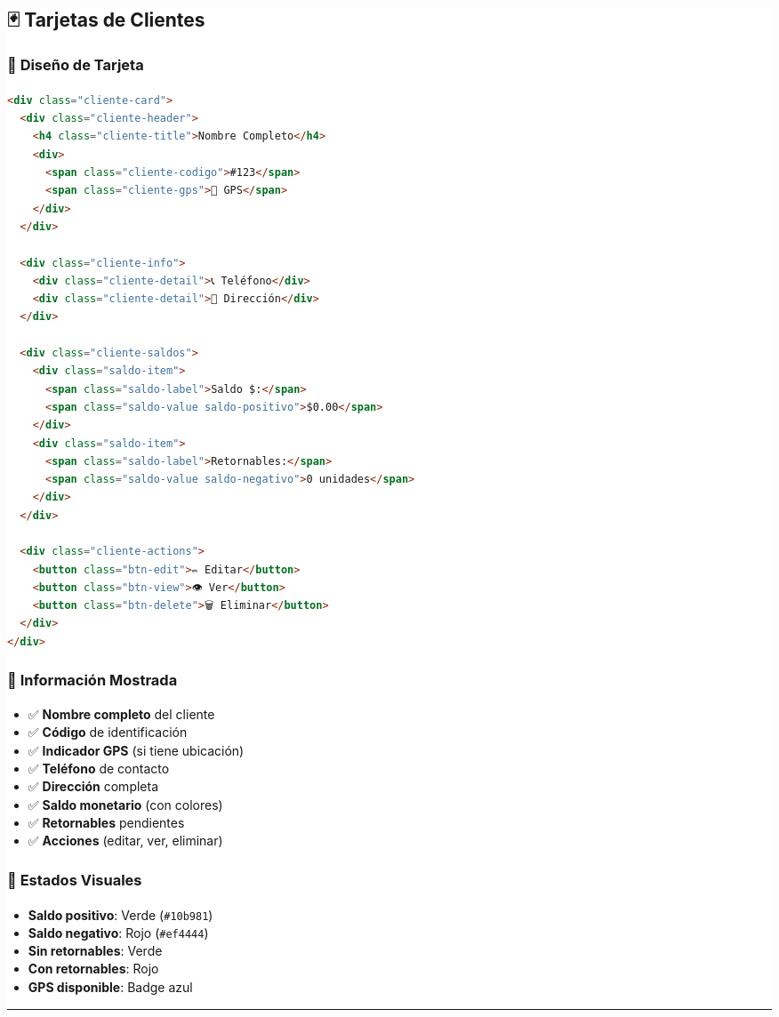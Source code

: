 
## 🃏 **Tarjetas de Clientes**

### 🎨 **Diseño de Tarjeta**
```html
<div class="cliente-card">
  <div class="cliente-header">
    <h4 class="cliente-title">Nombre Completo</h4>
    <div>
      <span class="cliente-codigo">#123</span>
      <span class="cliente-gps">📍 GPS</span>
    </div>
  </div>
  
  <div class="cliente-info">
    <div class="cliente-detail">📞 Teléfono</div>
    <div class="cliente-detail">📍 Dirección</div>
  </div>
  
  <div class="cliente-saldos">
    <div class="saldo-item">
      <span class="saldo-label">Saldo $:</span>
      <span class="saldo-value saldo-positivo">$0.00</span>
    </div>
    <div class="saldo-item">
      <span class="saldo-label">Retornables:</span>
      <span class="saldo-value saldo-negativo">0 unidades</span>
    </div>
  </div>
  
  <div class="cliente-actions">
    <button class="btn-edit">✏️ Editar</button>
    <button class="btn-view">👁️ Ver</button>
    <button class="btn-delete">🗑️ Eliminar</button>
  </div>
</div>
```

### 🎯 **Información Mostrada**
- ✅ **Nombre completo** del cliente
- ✅ **Código** de identificación
- ✅ **Indicador GPS** (si tiene ubicación)
- ✅ **Teléfono** de contacto
- ✅ **Dirección** completa
- ✅ **Saldo monetario** (con colores)
- ✅ **Retornables** pendientes
- ✅ **Acciones** (editar, ver, eliminar)

### 🎨 **Estados Visuales**
- **Saldo positivo**: Verde (`#10b981`)
- **Saldo negativo**: Rojo (`#ef4444`)
- **Sin retornables**: Verde
- **Con retornables**: Rojo
- **GPS disponible**: Badge azul

---